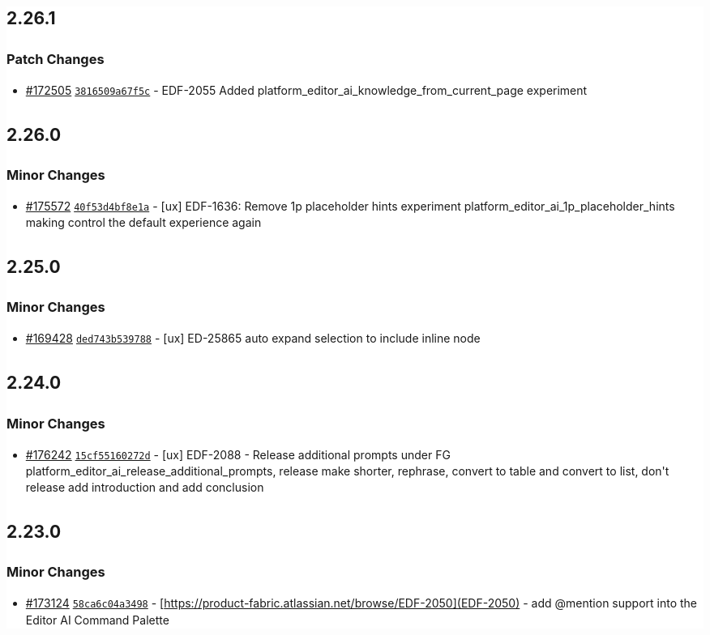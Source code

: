 ## 2.26.1

### Patch Changes

- [#172505](https://stash.atlassian.com/projects/CONFCLOUD/repos/confluence-frontend/pull-requests/172505)
  [`3816509a67f5c`](https://stash.atlassian.com/projects/CONFCLOUD/repos/confluence-frontend/commits/3816509a67f5c) -
  EDF-2055 Added platform_editor_ai_knowledge_from_current_page experiment

## 2.26.0

### Minor Changes

- [#175572](https://stash.atlassian.com/projects/CONFCLOUD/repos/confluence-frontend/pull-requests/175572)
  [`40f53d4bf8e1a`](https://stash.atlassian.com/projects/CONFCLOUD/repos/confluence-frontend/commits/40f53d4bf8e1a) -
  [ux] EDF-1636: Remove 1p placeholder hints experiment platform_editor_ai_1p_placeholder_hints
  making control the default experience again

## 2.25.0

### Minor Changes

- [#169428](https://stash.atlassian.com/projects/CONFCLOUD/repos/confluence-frontend/pull-requests/169428)
  [`ded743b539788`](https://stash.atlassian.com/projects/CONFCLOUD/repos/confluence-frontend/commits/ded743b539788) -
  [ux] ED-25865 auto expand selection to include inline node

## 2.24.0

### Minor Changes

- [#176242](https://stash.atlassian.com/projects/CONFCLOUD/repos/confluence-frontend/pull-requests/176242)
  [`15cf55160272d`](https://stash.atlassian.com/projects/CONFCLOUD/repos/confluence-frontend/commits/15cf55160272d) -
  [ux] EDF-2088 - Release additional prompts under FG platform_editor_ai_release_additional_prompts,
  release make shorter, rephrase, convert to table and convert to list, don't release add
  introduction and add conclusion

## 2.23.0

### Minor Changes

- [#173124](https://stash.atlassian.com/projects/CONFCLOUD/repos/confluence-frontend/pull-requests/173124)
  [`58ca6c04a3498`](https://stash.atlassian.com/projects/CONFCLOUD/repos/confluence-frontend/commits/58ca6c04a3498) -
  [https://product-fabric.atlassian.net/browse/EDF-2050](EDF-2050) - add @mention support into the
  Editor AI Command Palette
